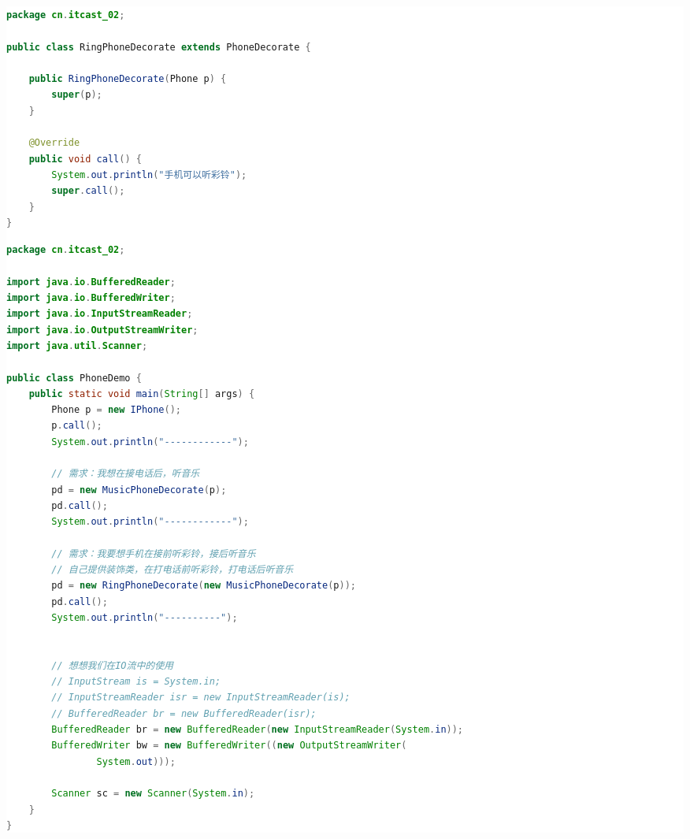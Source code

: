 ```java

```

```java
package cn.itcast_02;

public class RingPhoneDecorate extends PhoneDecorate {

	public RingPhoneDecorate(Phone p) {
		super(p);
	}

	@Override
	public void call() {
		System.out.println("手机可以听彩铃");
		super.call();
	}
}

```

```java
package cn.itcast_02;

import java.io.BufferedReader;
import java.io.BufferedWriter;
import java.io.InputStreamReader;
import java.io.OutputStreamWriter;
import java.util.Scanner;

public class PhoneDemo {
	public static void main(String[] args) {
		Phone p = new IPhone();
		p.call();
		System.out.println("------------");

		// 需求：我想在接电话后，听音乐
		pd = new MusicPhoneDecorate(p);
		pd.call();
		System.out.println("------------");

		// 需求：我要想手机在接前听彩铃，接后听音乐
		// 自己提供装饰类，在打电话前听彩铃，打电话后听音乐
		pd = new RingPhoneDecorate(new MusicPhoneDecorate(p));
		pd.call();
		System.out.println("----------");
		
		
		// 想想我们在IO流中的使用
		// InputStream is = System.in;
		// InputStreamReader isr = new InputStreamReader(is);
		// BufferedReader br = new BufferedReader(isr);
		BufferedReader br = new BufferedReader(new InputStreamReader(System.in));
		BufferedWriter bw = new BufferedWriter((new OutputStreamWriter(
				System.out)));

		Scanner sc = new Scanner(System.in);
	}
}
```
